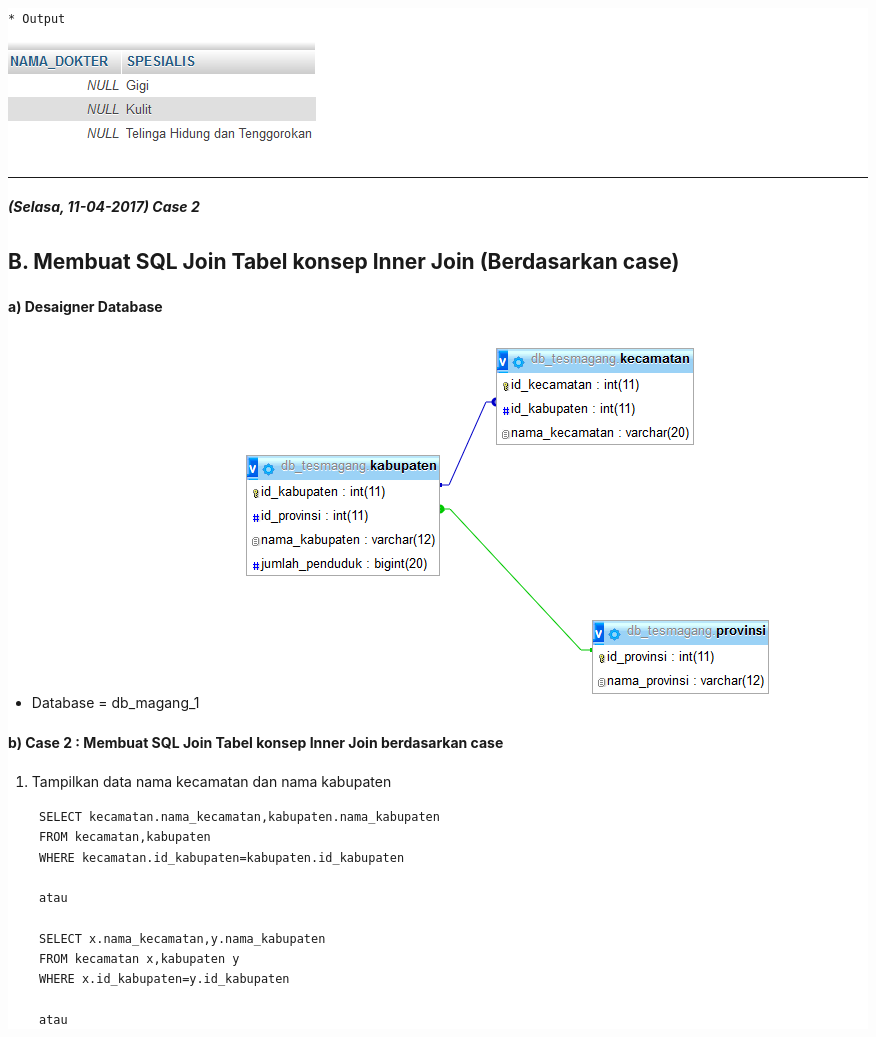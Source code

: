 	* Output                         
![Screenshot](img/a25.png)  
***

##### (Selasa, 11-04-2017) Case 2
## B. Membuat SQL Join Tabel konsep Inner Join (Berdasarkan case)
#### a) Desaigner Database
* Database = db_magang_1
![Screenshot](img/b1.png) 

#### b) Case 2 : Membuat SQL Join Tabel konsep Inner Join berdasarkan case
1. Tampilkan data nama kecamatan dan nama kabupaten

		SELECT kecamatan.nama_kecamatan,kabupaten.nama_kabupaten
		FROM kecamatan,kabupaten
		WHERE kecamatan.id_kabupaten=kabupaten.id_kabupaten

		atau

		SELECT x.nama_kecamatan,y.nama_kabupaten
		FROM kecamatan x,kabupaten y
		WHERE x.id_kabupaten=y.id_kabupaten

		atau
